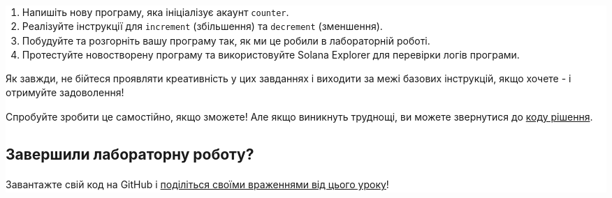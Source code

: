 1. Напишіть нову програму, яка ініціалізує акаунт `counter`.
2. Реалізуйте інструкції для `increment` (збільшення) та `decrement` (зменшення).
3. Побудуйте та розгорніть вашу програму так, як ми це робили в лабораторній роботі.
4. Протестуйте новостворену програму та використовуйте Solana Explorer для перевірки логів програми.

Як завжди, не бійтеся проявляти креативність у цих завданнях і виходити за межі базових інструкцій, якщо хочете - і отримуйте задоволення!

Спробуйте зробити це самостійно, якщо зможете! Але якщо виникнуть труднощі, ви можете звернутися до [коду рішення](https://github.com/Unboxed-Software/anchor-counter-program/tree/solution-decrement).


## Завершили лабораторну роботу?

Завантажте свій код на GitHub і [поділіться своїми враженнями від цього уроку](https://form.typeform.com/to/IPH0UGz7#answers-lesson=334874b7-b152-4473-b5a5-5474c3f8f3f1)!
